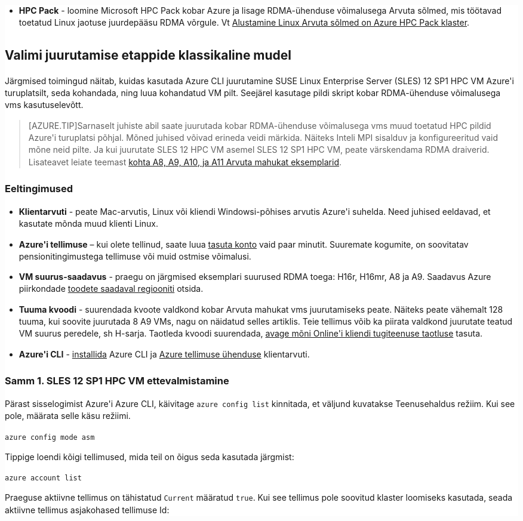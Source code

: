 * **HPC Pack** - loomine Microsoft HPC Pack kobar Azure ja lisage RDMA-ühenduse võimalusega Arvuta sõlmed, mis töötavad toetatud Linux jaotuse juurdepääsu RDMA võrgule. Vt [Alustamine Linux Arvuta sõlmed on Azure HPC Pack klaster](virtual-machines-linux-classic-hpcpack-cluster.md).

## <a name="sample-deployment-steps-in-classic-model"></a>Valimi juurutamise etappide klassikaline mudel

Järgmised toimingud näitab, kuidas kasutada Azure CLI juurutamine SUSE Linux Enterprise Server (SLES) 12 SP1 HPC VM Azure'i turuplatsilt, seda kohandada, ning luua kohandatud VM pilt. Seejärel kasutage pildi skript kobar RDMA-ühenduse võimalusega vms kasutuselevõtt. 

>[AZURE.TIP]Sarnaselt juhiste abil saate juurutada kobar RDMA-ühenduse võimalusega vms muud toetatud HPC pildid Azure'i turuplatsi põhjal. Mõned juhised võivad erineda veidi märkida. Näiteks Inteli MPI sisalduv ja konfigureeritud vaid mõne neid pilte. Ja kui juurutate SLES 12 HPC VM asemel SLES 12 SP1 HPC VM, peate värskendama RDMA draiverid. Lisateavet leiate teemast [kohta A8, A9, A10, ja A11 Arvuta mahukat eksemplarid](virtual-machines-linux-a8-a9-a10-a11-specs.md#rdma-driver-updates-for-sles-12).


### <a name="prerequisites"></a>Eeltingimused

*   **Klientarvuti** - peate Mac-arvutis, Linux või kliendi Windowsi-põhises arvutis Azure'i suhelda. Need juhised eeldavad, et kasutate mõnda muud klienti Linux.

*   **Azure'i tellimuse** – kui olete tellinud, saate luua [tasuta konto](https://azure.microsoft.com/free/) vaid paar minutit. Suuremate kogumite, on soovitatav pensionitingimustega tellimuse või muid ostmise võimalusi. 

*   **VM suurus-saadavus** - praegu on järgmised eksemplari suurused RDMA toega: H16r, H16mr, A8 ja A9. Saadavus Azure piirkondade [toodete saadaval regiooniti](https://azure.microsoft.com/regions/services/) otsida. 

*   **Tuuma kvoodi** - suurendada kvoote valdkond kobar Arvuta mahukat vms juurutamiseks peate. Näiteks peate vähemalt 128 tuuma, kui soovite juurutada 8 A9 VMs, nagu on näidatud selles artiklis. Teie tellimus võib ka piirata valdkond juurutate teatud VM suurus peredele, sh H-sarja. Taotleda kvoodi suurendada, [avage mõni Online'i kliendi tugiteenuse taotluse](../azure-supportability/how-to-create-azure-support-request.md) tasuta. 

*   **Azure'i CLI** - [installida](../xplat-cli-install.md) Azure CLI ja [Azure tellimuse ühenduse](../xplat-cli-connect.md) klientarvuti.


### <a name="step-1-provision-a-sles-12-sp1-hpc-vm"></a>Samm 1. SLES 12 SP1 HPC VM ettevalmistamine

Pärast sisselogimist Azure'i Azure CLI, käivitage `azure config list` kinnitada, et väljund kuvatakse Teenusehaldus režiim. Kui see pole, määrata selle käsu režiimi.


    azure config mode asm


Tippige loendi kõigi tellimused, mida teil on õigus seda kasutada järgmist:


    azure account list

Praeguse aktiivne tellimus on tähistatud `Current` määratud `true`. Kui see tellimus pole soovitud klaster loomiseks kasutada, seada aktiivne tellimus asjakohased tellimuse Id:
